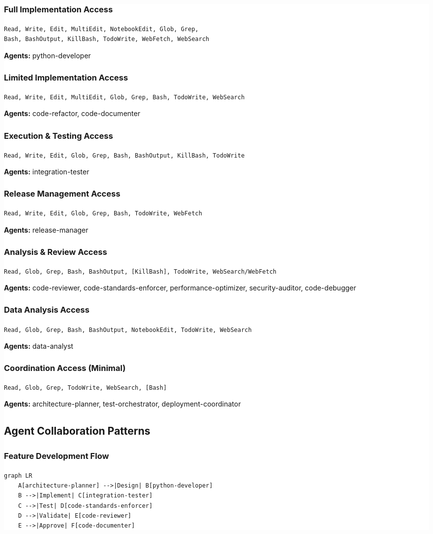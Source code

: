 ### Full Implementation Access
```
Read, Write, Edit, MultiEdit, NotebookEdit, Glob, Grep,
Bash, BashOutput, KillBash, TodoWrite, WebFetch, WebSearch
```
**Agents:** python-developer

### Limited Implementation Access
```
Read, Write, Edit, MultiEdit, Glob, Grep, Bash, TodoWrite, WebSearch
```
**Agents:** code-refactor, code-documenter

### Execution & Testing Access
```
Read, Write, Edit, Glob, Grep, Bash, BashOutput, KillBash, TodoWrite
```
**Agents:** integration-tester

### Release Management Access
```
Read, Write, Edit, Glob, Grep, Bash, TodoWrite, WebFetch
```
**Agents:** release-manager

### Analysis & Review Access
```
Read, Glob, Grep, Bash, BashOutput, [KillBash], TodoWrite, WebSearch/WebFetch
```
**Agents:** code-reviewer, code-standards-enforcer, performance-optimizer, security-auditor, code-debugger

### Data Analysis Access
```
Read, Glob, Grep, Bash, BashOutput, NotebookEdit, TodoWrite, WebSearch
```
**Agents:** data-analyst

### Coordination Access (Minimal)
```
Read, Glob, Grep, TodoWrite, WebSearch, [Bash]
```
**Agents:** architecture-planner, test-orchestrator, deployment-coordinator

## Agent Collaboration Patterns

### Feature Development Flow
```mermaid
graph LR
    A[architecture-planner] -->|Design| B[python-developer]
    B -->|Implement| C[integration-tester]
    C -->|Test| D[code-standards-enforcer]
    D -->|Validate| E[code-reviewer]
    E -->|Approve| F[code-documenter]
```
